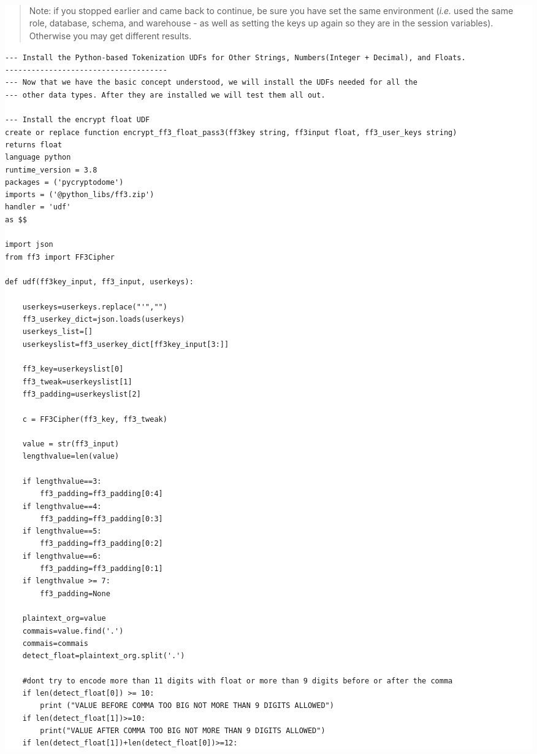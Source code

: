 > Note: if you stopped earlier and came back to continue, be sure you have set the same environment (*i.e.* used the same role, database, schema, and warehouse - as well as setting the keys up again so they are in the session variables). Otherwise you may get different results.

``` */
--- Install the Python-based Tokenization UDFs for Other Strings, Numbers(Integer + Decimal), and Floats.
-------------------------------------
--- Now that we have the basic concept understood, we will install the UDFs needed for all the 
--- other data types. After they are installed we will test them all out.

--- Install the encrypt float UDF
create or replace function encrypt_ff3_float_pass3(ff3key string, ff3input float, ff3_user_keys string)
returns float
language python
runtime_version = 3.8
packages = ('pycryptodome')
imports = ('@python_libs/ff3.zip')
handler = 'udf'
as $$

import json
from ff3 import FF3Cipher

def udf(ff3key_input, ff3_input, userkeys):

    userkeys=userkeys.replace("'","")
    ff3_userkey_dict=json.loads(userkeys)
    userkeys_list=[]
    userkeyslist=ff3_userkey_dict[ff3key_input[3:]]
    
    ff3_key=userkeyslist[0]
    ff3_tweak=userkeyslist[1]
    ff3_padding=userkeyslist[2]
    
    c = FF3Cipher(ff3_key, ff3_tweak)

    value = str(ff3_input)
    lengthvalue=len(value)

    if lengthvalue==3:
        ff3_padding=ff3_padding[0:4]
    if lengthvalue==4:
        ff3_padding=ff3_padding[0:3]
    if lengthvalue==5:
        ff3_padding=ff3_padding[0:2]
    if lengthvalue==6:
        ff3_padding=ff3_padding[0:1]
    if lengthvalue >= 7:
        ff3_padding=None

    plaintext_org=value
    commais=value.find('.')
    commais=commais
    detect_float=plaintext_org.split('.')

    #dont try to encode more than 11 digits with float or more than 9 digits before or after the comma
    if len(detect_float[0]) >= 10:
        print ("VALUE BEFORE COMMA TOO BIG NOT MORE THAN 9 DIGITS ALLOWED")
    if len(detect_float[1])>=10:
        print("VALUE AFTER COMMA TOO BIG NOT MORE THAN 9 DIGITS ALLOWED")
    if len(detect_float[1])+len(detect_float[0])>=12:
```